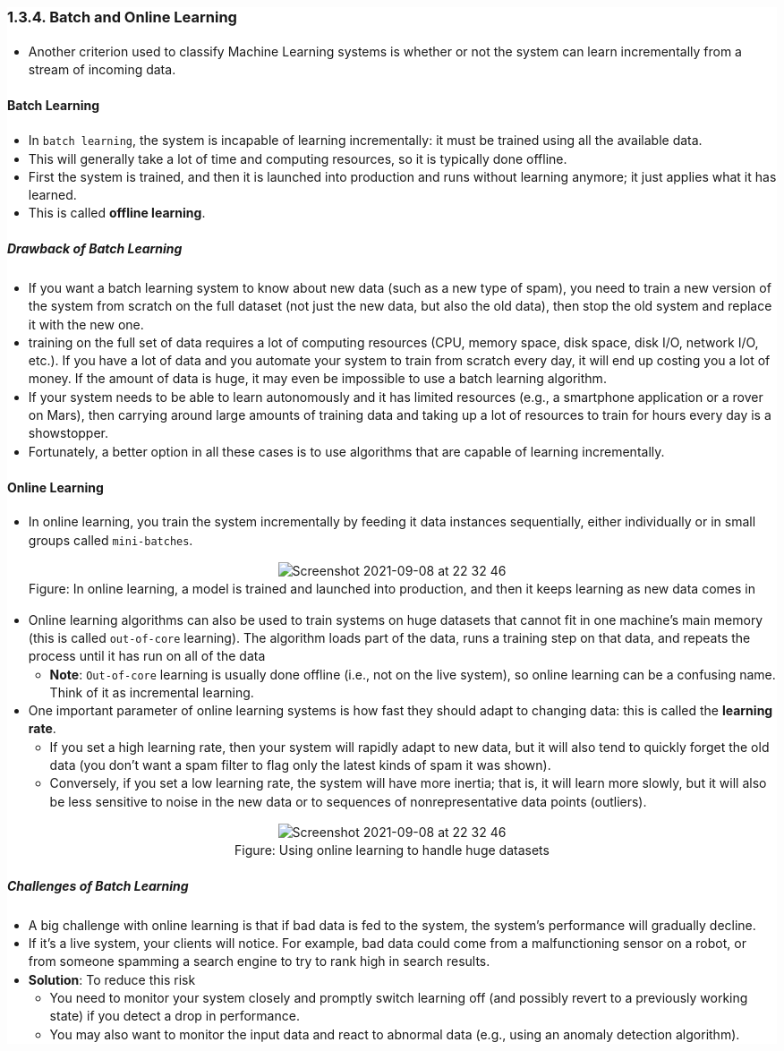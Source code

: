 ### 1.3.4. Batch and Online Learning
- Another criterion used to classify Machine Learning systems is whether or not the system can learn incrementally from a stream of incoming data.
#### Batch Learning
- In `batch learning`, the system is incapable of learning incrementally: it must be trained using all the available data.
- This will generally take a lot of time and computing resources, so it is typically done offline. 
- First the system is trained, and then it is launched into production and runs without learning anymore; it just applies what it has learned. 
- This is called **offline learning**.

##### Drawback of Batch Learning
- If you want a batch learning system to know about new data (such as a new type of spam), you need to train a new version of the system from scratch on the full dataset (not just the new data, but also the old data), then stop the old system and replace it with the new one.
- training on the full set of data requires a lot of computing resources (CPU, memory space, disk space, disk I/O, network I/O, etc.). If you have a lot of data and you automate your system to train from scratch every day, it will end up costing you a lot of money. If the amount of data is huge, it may even be impossible to use a batch learning algorithm.
- If your system needs to be able to learn autonomously and it has limited resources (e.g., a smartphone application or a rover on Mars), then carrying around large amounts of training data and taking up a lot of resources to train for hours every day is a showstopper.
- Fortunately, a better option in all these cases is to use algorithms that are capable of learning incrementally.

#### Online Learning
- In online learning, you train the system incrementally by feeding it data instances sequentially, either individually or in small groups called `mini-batches`.
<p align="center"><img width="400" alt="Screenshot 2021-09-08 at 22 32 46" src="https://user-images.githubusercontent.com/64508435/148918437-39c5a5fd-f2cf-4c31-a30b-5ca4d861d841.png"><br>Figure: In online learning, a model is trained and launched into production, and then it keeps learning as new data comes in</p>

- Online learning algorithms can also be used to train systems on huge datasets that cannot fit in one machine’s main memory (this is called `out-of-core` learning). The algorithm loads part of the data, runs a training step on that data, and repeats the process until it has run on all of the data 
  - **Note**: `Out-of-core` learning is usually done offline (i.e., not on the live system), so online learning can be a confusing name. Think of it as incremental learning. 
- One important parameter of online learning systems is how fast they should adapt to changing data: this is called the **learning rate**. 
  - If you set a high learning rate, then your system will rapidly adapt to new data, but it will also tend to quickly forget the old data (you don’t want a spam filter to flag only the latest kinds of spam it was shown). 
  - Conversely, if you set a low learning rate, the system will have more inertia; that is, it will learn more slowly, but it will also be less sensitive to noise in the new data or to sequences of nonrepresentative data points (outliers).
<p align="center"><img width="400" alt="Screenshot 2021-09-08 at 22 32 46" src="https://user-images.githubusercontent.com/64508435/148919618-6037bd89-132a-4733-9f2a-343f9e2c0f1d.png"><br>Figure: Using online learning to handle huge datasets</p>

##### Challenges of Batch Learning
- A big challenge with online learning is that if bad data is fed to the system, the system’s performance will gradually decline. 
- If it’s a live system, your clients will notice. For example, bad data could come from a malfunctioning sensor on a robot, or from someone spamming a search engine to try to rank high in search results. 
- **Solution**: To reduce this risk
  - You need to monitor your system closely and promptly switch learning off (and possibly revert to a previously working state) if you detect a drop in performance. 
  - You may also want to monitor the input data and react to abnormal data (e.g., using an anomaly detection algorithm).
